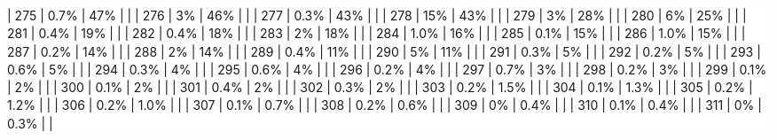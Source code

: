 | 275 | 0.7% | 47% |  |
| 276 | 3% | 46% |  |
| 277 | 0.3% | 43% |  |
| 278 | 15% | 43% |  |
| 279 | 3% | 28% |  |
| 280 | 6% | 25% |  |
| 281 | 0.4% | 19% |  |
| 282 | 0.4% | 18% |  |
| 283 | 2% | 18% |  |
| 284 | 1.0% | 16% |  |
| 285 | 0.1% | 15% |  |
| 286 | 1.0% | 15% |  |
| 287 | 0.2% | 14% |  |
| 288 | 2% | 14% |  |
| 289 | 0.4% | 11% |  |
| 290 | 5% | 11% |  |
| 291 | 0.3% | 5% |  |
| 292 | 0.2% | 5% |  |
| 293 | 0.6% | 5% |  |
| 294 | 0.3% | 4% |  |
| 295 | 0.6% | 4% |  |
| 296 | 0.2% | 4% |  |
| 297 | 0.7% | 3% |  |
| 298 | 0.2% | 3% |  |
| 299 | 0.1% | 2% |  |
| 300 | 0.1% | 2% |  |
| 301 | 0.4% | 2% |  |
| 302 | 0.3% | 2% |  |
| 303 | 0.2% | 1.5% |  |
| 304 | 0.1% | 1.3% |  |
| 305 | 0.2% | 1.2% |  |
| 306 | 0.2% | 1.0% |  |
| 307 | 0.1% | 0.7% |  |
| 308 | 0.2% | 0.6% |  |
| 309 | 0% | 0.4% |  |
| 310 | 0.1% | 0.4% |  |
| 311 | 0% | 0.3% |  |